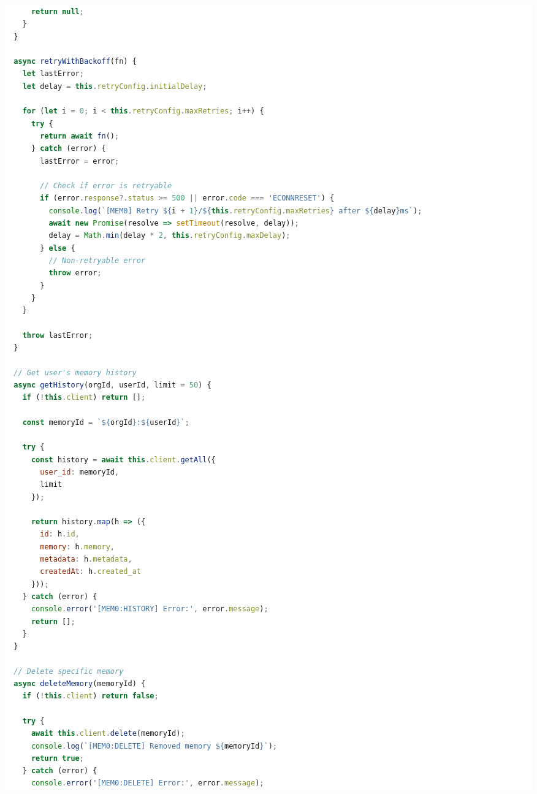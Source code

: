 ```javascript
      return null;
    }
  }
  
  async retryWithBackoff(fn) {
    let lastError;
    let delay = this.retryConfig.initialDelay;
    
    for (let i = 0; i < this.retryConfig.maxRetries; i++) {
      try {
        return await fn();
      } catch (error) {
        lastError = error;
        
        // Check if error is retryable
        if (error.response?.status >= 500 || error.code === 'ECONNRESET') {
          console.log(`[MEM0] Retry ${i + 1}/${this.retryConfig.maxRetries} after ${delay}ms`);
          await new Promise(resolve => setTimeout(resolve, delay));
          delay = Math.min(delay * 2, this.retryConfig.maxDelay);
        } else {
          // Non-retryable error
          throw error;
        }
      }
    }
    
    throw lastError;
  }
  
  // Get user's memory history
  async getHistory(orgId, userId, limit = 50) {
    if (!this.client) return [];
    
    const memoryId = `${orgId}:${userId}`;
    
    try {
      const history = await this.client.getAll({
        user_id: memoryId,
        limit
      });
      
      return history.map(h => ({
        id: h.id,
        memory: h.memory,
        metadata: h.metadata,
        createdAt: h.created_at
      }));
    } catch (error) {
      console.error('[MEM0:HISTORY] Error:', error.message);
      return [];
    }
  }
  
  // Delete specific memory
  async deleteMemory(memoryId) {
    if (!this.client) return false;
    
    try {
      await this.client.delete(memoryId);
      console.log(`[MEM0:DELETE] Removed memory ${memoryId}`);
      return true;
    } catch (error) {
      console.error('[MEM0:DELETE] Error:', error.message);
```